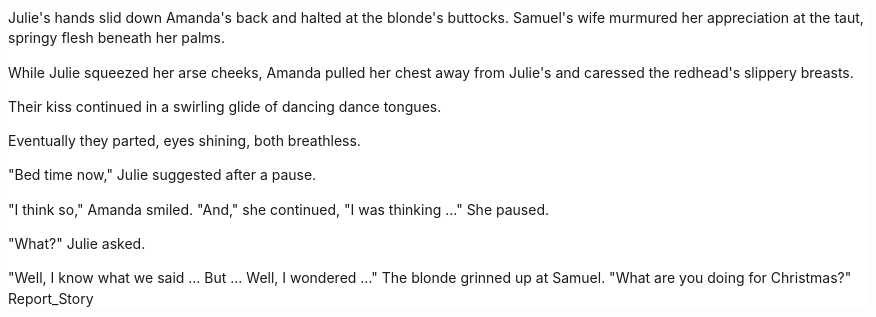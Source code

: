 Julie's hands slid down Amanda's back and halted at the blonde's buttocks. Samuel's wife murmured her appreciation at the taut, springy flesh beneath her palms. 

While Julie squeezed her arse cheeks, Amanda pulled her chest away from Julie's and caressed the redhead's slippery breasts. 

Their kiss continued in a swirling glide of dancing dance tongues. 

Eventually they parted, eyes shining, both breathless. 

"Bed time now," Julie suggested after a pause. 

"I think so," Amanda smiled. "And," she continued, "I was thinking ..." She paused. 

"What?" Julie asked. 

"Well, I know what we said ... But ... Well, I wondered ..." The blonde grinned up at Samuel. "What are you doing for Christmas?" Report_Story 
